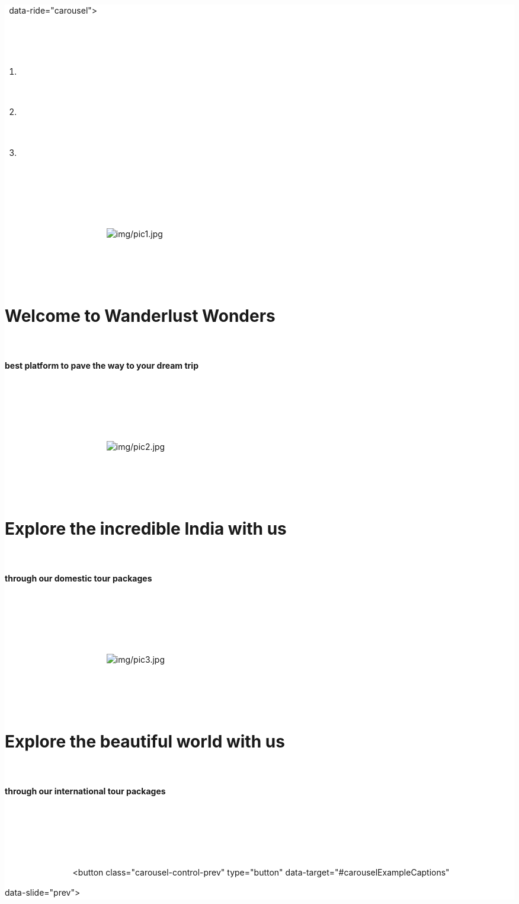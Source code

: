 ` `data-ride="carousel">

`                `<ol class="carousel-indicators">

`                    `<li data-target="#carouselExampleCaptions" data-slide-to="0" class="active"></li>

`                    `<li data-target="#carouselExampleCaptions" data-slide-to="1"></li>

`                    `<li data-target="#carouselExampleCaptions" data-slide-to="2"></li>

`                `</ol>

`                `<div className="carousel-inner">

`                    `<div className="carousel-item active">

`                        `<img src="img/pic1.jpg" className="d-block w-100" alt="img/pic1.jpg" />

`                        `<div className="carousel-caption d-none d-md-block caption">

`                            `<h1><b>Welcome to Wanderlust Wonders</b></h1>

`                            `<p><b>best platform to pave the way to your dream trip</b></p>

`                        `</div>

`                    `</div>

`                    `<div className="carousel-item">

`                        `<img src="img/pic2.jpg" className="d-block w-100" alt="img/pic2.jpg" />

`                        `<div className="carousel-caption d-none d-md-block caption">

`                            `<h1><b>Explore the incredible India with us</b></h1>

`                            `<p><b>through our domestic tour packages</b></p>

`                        `</div>

`                    `</div>

`                    `<div className="carousel-item">

`                        `<img src="img/pic3.jpg" className="d-block w-100" alt="img/pic3.jpg" />

`                        `<div className="carousel-caption d-none d-md-block caption">

`                            `<h1><b>Explore the beautiful world with us</b></h1>

`                            `<p ><b>through our international tour packages</b></p>

`                        `</div>

`                    `</div>

`                `</div>

`                `<button class="carousel-control-prev" type="button" data-target="#carouselExampleCaptions"

data-slide="prev">
